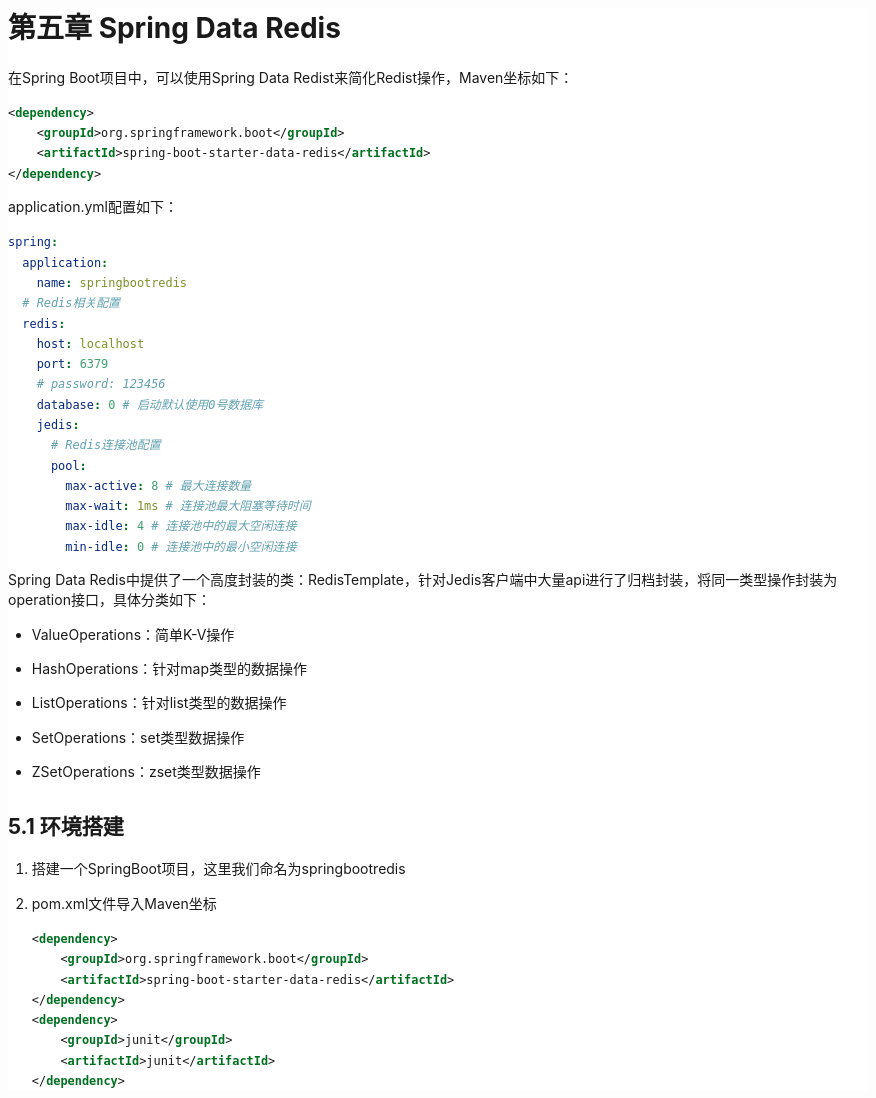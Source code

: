 ```java
```

# 第五章 Spring Data Redis

在Spring Boot项目中，可以使用Spring Data Redist来简化Redist操作，Maven坐标如下：

```xml
<dependency>
    <groupId>org.springframework.boot</groupId>
    <artifactId>spring-boot-starter-data-redis</artifactId>
</dependency>
```

application.yml配置如下：

```yml
spring:
  application:
    name: springbootredis
  # Redis相关配置
  redis:
    host: localhost
    port: 6379
    # password: 123456
    database: 0 # 启动默认使用0号数据库 
    jedis:
      # Redis连接池配置
      pool:
        max-active: 8 # 最大连接数量
        max-wait: 1ms # 连接池最大阻塞等待时间
        max-idle: 4 # 连接池中的最大空闲连接
        min-idle: 0 # 连接池中的最小空闲连接
```

Spring Data Redis中提供了一个高度封装的类：RedisTemplate，针对Jedis客户端中大量api进行了归档封装，将同一类型操作封装为operation接口，具体分类如下：

- ValueOperations：简单K-V操作
- HashOperations：针对map类型的数据操作

- ListOperations：针对list类型的数据操作

- SetOperations：set类型数据操作

- ZSetOperations：zset类型数据操作

## 5.1 环境搭建

1. 搭建一个SpringBoot项目，这里我们命名为springbootredis

2. pom.xml文件导入Maven坐标

   ```xml
   <dependency>
       <groupId>org.springframework.boot</groupId>
       <artifactId>spring-boot-starter-data-redis</artifactId>
   </dependency>
   <dependency>
       <groupId>junit</groupId>
       <artifactId>junit</artifactId>
   </dependency>
   ```
